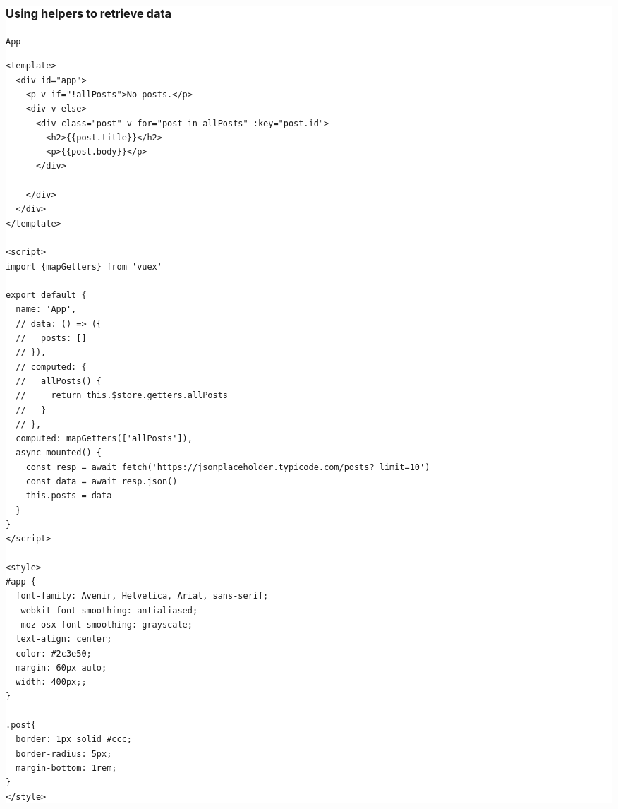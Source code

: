 ### Using helpers to retrieve data 

`App`

```vue
<template>
  <div id="app">
    <p v-if="!allPosts">No posts.</p>
    <div v-else>
      <div class="post" v-for="post in allPosts" :key="post.id">
        <h2>{{post.title}}</h2>
        <p>{{post.body}}</p>
      </div>

    </div>
  </div>
</template>

<script>
import {mapGetters} from 'vuex'

export default {
  name: 'App',
  // data: () => ({
  //   posts: []
  // }),
  // computed: {
  //   allPosts() {
  //     return this.$store.getters.allPosts
  //   }
  // },
  computed: mapGetters(['allPosts']),
  async mounted() {
    const resp = await fetch('https://jsonplaceholder.typicode.com/posts?_limit=10')
    const data = await resp.json()
    this.posts = data
  }
}
</script>

<style>
#app {
  font-family: Avenir, Helvetica, Arial, sans-serif;
  -webkit-font-smoothing: antialiased;
  -moz-osx-font-smoothing: grayscale;
  text-align: center;
  color: #2c3e50;
  margin: 60px auto;
  width: 400px;;
}

.post{
  border: 1px solid #ccc;
  border-radius: 5px;
  margin-bottom: 1rem;
}
</style>

```
